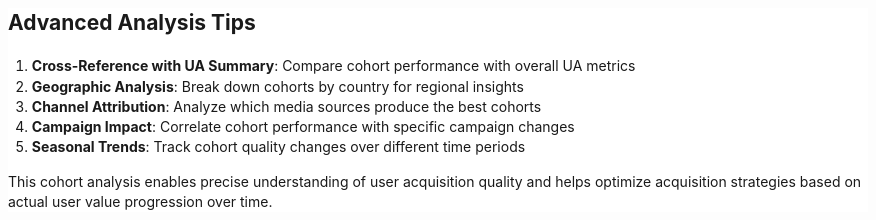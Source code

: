 ## Advanced Analysis Tips

1. **Cross-Reference with UA Summary**: Compare cohort performance with overall UA metrics
2. **Geographic Analysis**: Break down cohorts by country for regional insights
3. **Channel Attribution**: Analyze which media sources produce the best cohorts
4. **Campaign Impact**: Correlate cohort performance with specific campaign changes
5. **Seasonal Trends**: Track cohort quality changes over different time periods

This cohort analysis enables precise understanding of user acquisition quality and helps optimize acquisition strategies based on actual user value progression over time.